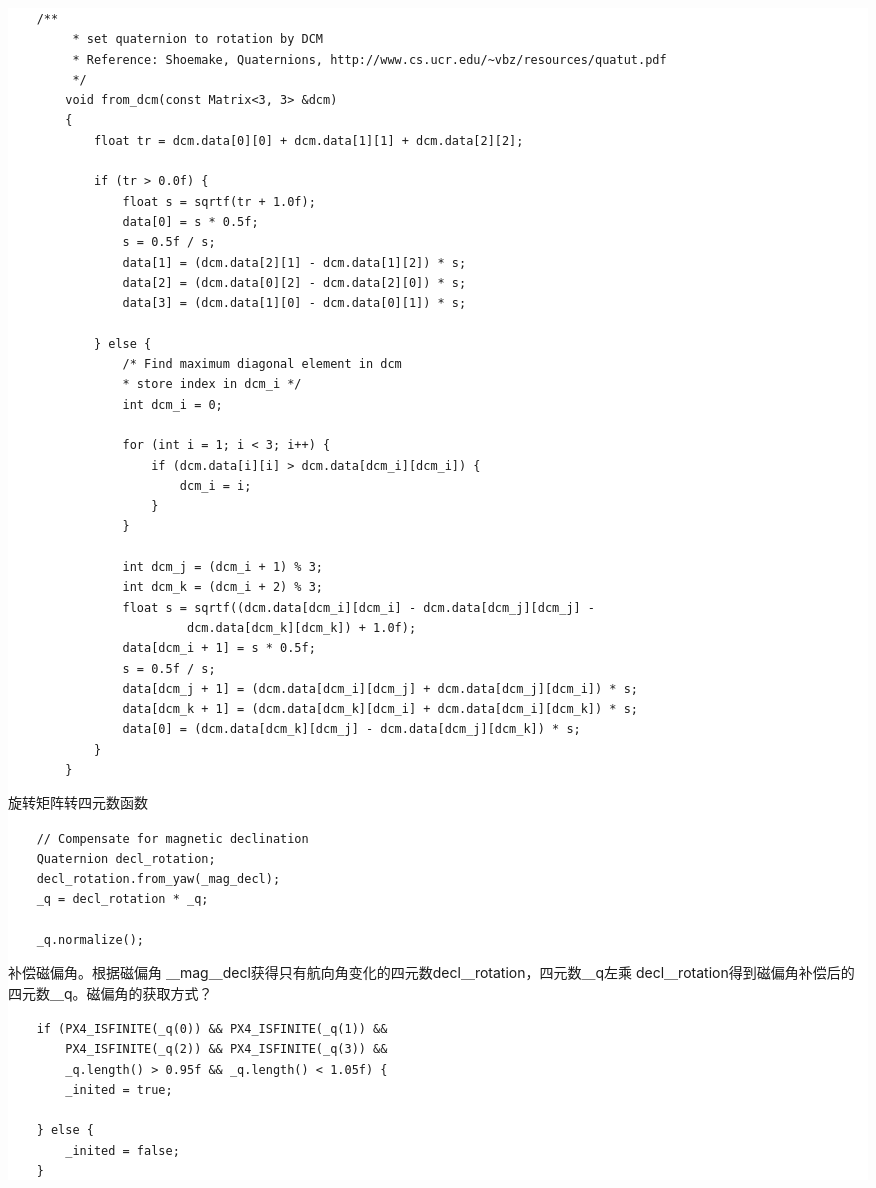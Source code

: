  
  
		/**
			 * set quaternion to rotation by DCM
			 * Reference: Shoemake, Quaternions, http://www.cs.ucr.edu/~vbz/resources/quatut.pdf
			 */
			void from_dcm(const Matrix<3, 3> &dcm)
			{
				float tr = dcm.data[0][0] + dcm.data[1][1] + dcm.data[2][2];
		
				if (tr > 0.0f) {
					float s = sqrtf(tr + 1.0f);
					data[0] = s * 0.5f;
					s = 0.5f / s;
					data[1] = (dcm.data[2][1] - dcm.data[1][2]) * s;
					data[2] = (dcm.data[0][2] - dcm.data[2][0]) * s;
					data[3] = (dcm.data[1][0] - dcm.data[0][1]) * s;
		
				} else {
					/* Find maximum diagonal element in dcm
					* store index in dcm_i */
					int dcm_i = 0;
		
					for (int i = 1; i < 3; i++) {
						if (dcm.data[i][i] > dcm.data[dcm_i][dcm_i]) {
							dcm_i = i;
						}
					}
		
					int dcm_j = (dcm_i + 1) % 3;
					int dcm_k = (dcm_i + 2) % 3;
					float s = sqrtf((dcm.data[dcm_i][dcm_i] - dcm.data[dcm_j][dcm_j] -
							 dcm.data[dcm_k][dcm_k]) + 1.0f);
					data[dcm_i + 1] = s * 0.5f;
					s = 0.5f / s;
					data[dcm_j + 1] = (dcm.data[dcm_i][dcm_j] + dcm.data[dcm_j][dcm_i]) * s;
					data[dcm_k + 1] = (dcm.data[dcm_k][dcm_i] + dcm.data[dcm_i][dcm_k]) * s;
					data[0] = (dcm.data[dcm_k][dcm_j] - dcm.data[dcm_j][dcm_k]) * s;
				}
			}  
旋转矩阵转四元数函数   
  
		// Compensate for magnetic declination
		Quaternion decl_rotation;
		decl_rotation.from_yaw(_mag_decl);
		_q = decl_rotation * _q;　　
	
		_q.normalize();   
补偿磁偏角。根据磁偏角 ＿mag＿decl获得只有航向角变化的四元数decl＿rotation，四元数＿q左乘 decl＿rotation得到磁偏角补偿后的四元数＿q。磁偏角的获取方式？  
  
		if (PX4_ISFINITE(_q(0)) && PX4_ISFINITE(_q(1)) &&
		    PX4_ISFINITE(_q(2)) && PX4_ISFINITE(_q(3)) &&
		    _q.length() > 0.95f && _q.length() < 1.05f) {
			_inited = true;
	
		} else {
			_inited = false;
		}
	

[Pixhawk-姿态解算-互补滤波-url]: https://blog.csdn.net/Gen_Ye/article/details/52522721/
[Pixhawk之姿态解算篇（2）_mahony算法分析-url]: https://blog.csdn.net/qq_21842557/article/details/50993809